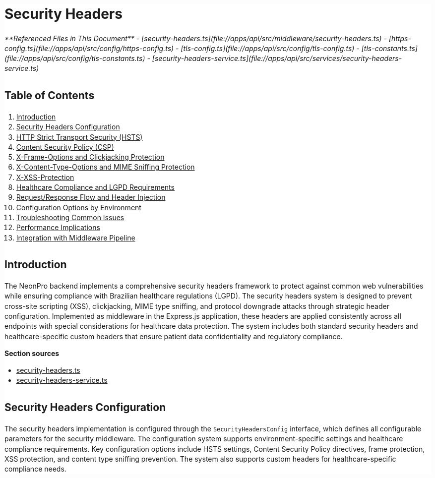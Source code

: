 # Security Headers

<cite>
**Referenced Files in This Document**   
- [security-headers.ts](file://apps/api/src/middleware/security-headers.ts)
- [https-config.ts](file://apps/api/src/config/https-config.ts)
- [tls-config.ts](file://apps/api/src/config/tls-config.ts)
- [tls-constants.ts](file://apps/api/src/config/tls-constants.ts)
- [security-headers-service.ts](file://apps/api/src/services/security-headers-service.ts)
</cite>

## Table of Contents
1. [Introduction](#introduction)
2. [Security Headers Configuration](#security-headers-configuration)
3. [HTTP Strict Transport Security (HSTS)](#http-strict-transport-security-hsts)
4. [Content Security Policy (CSP)](#content-security-policy-csp)
5. [X-Frame-Options and Clickjacking Protection](#x-frame-options-and-clickjacking-protection)
6. [X-Content-Type-Options and MIME Sniffing Protection](#x-content-type-options-and-mime-sniffing-protection)
7. [X-XSS-Protection](#x-xss-protection)
8. [Healthcare Compliance and LGPD Requirements](#healthcare-compliance-and-lgpd-requirements)
9. [Request/Response Flow and Header Injection](#requestresponse-flow-and-header-injection)
10. [Configuration Options by Environment](#configuration-options-by-environment)
11. [Troubleshooting Common Issues](#troubleshooting-common-issues)
12. [Performance Implications](#performance-implications)
13. [Integration with Middleware Pipeline](#integration-with-middleware-pipeline)

## Introduction
The NeonPro backend implements a comprehensive security headers framework to protect against common web vulnerabilities while ensuring compliance with Brazilian healthcare regulations (LGPD). The security headers system is designed to prevent cross-site scripting (XSS), clickjacking, MIME type sniffing, and protocol downgrade attacks through strategic header configuration. Implemented as middleware in the Express.js application, these headers are applied consistently across all endpoints with special considerations for healthcare data protection. The system includes both standard security headers and healthcare-specific custom headers that ensure patient data confidentiality and regulatory compliance.

**Section sources**
- [security-headers.ts](file://apps/api/src/middleware/security-headers.ts#L1-L50)
- [security-headers-service.ts](file://apps/api/src/services/security-headers-service.ts#L1-L50)

## Security Headers Configuration
The security headers implementation is configured through the `SecurityHeadersConfig` interface, which defines all configurable parameters for the security middleware. The configuration system supports environment-specific settings and healthcare compliance requirements. Key configuration options include HSTS settings, Content Security Policy directives, frame protection, XSS protection, and content type sniffing prevention. The system also supports custom headers for healthcare-specific compliance needs.
